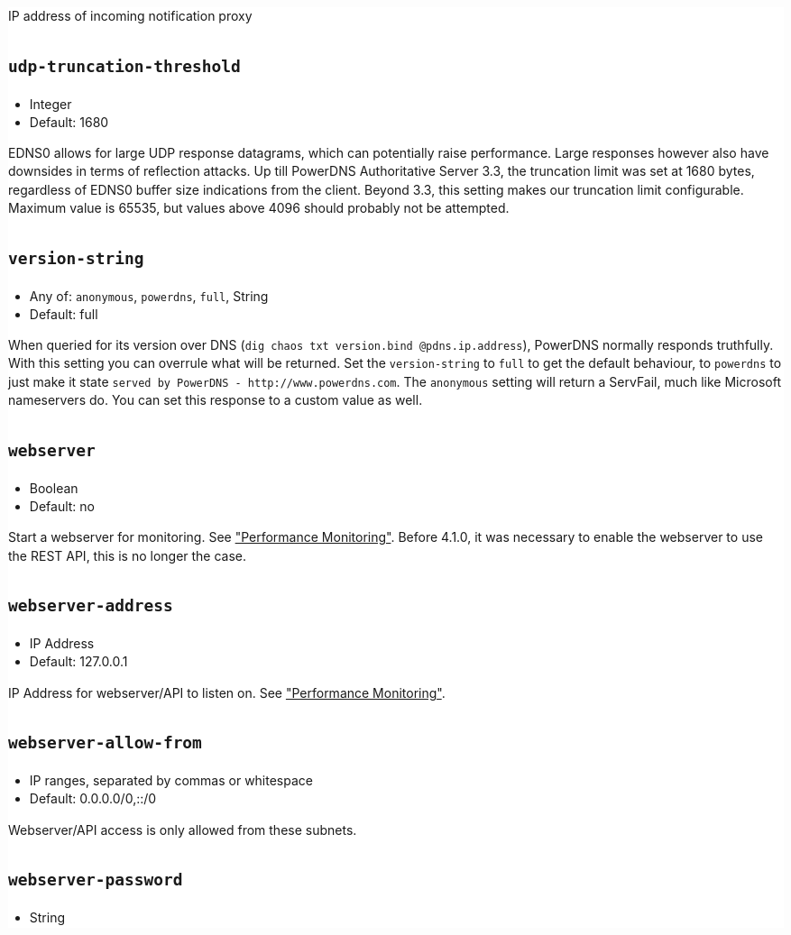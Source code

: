 IP address of incoming notification proxy

## `udp-truncation-threshold`
* Integer
* Default: 1680

EDNS0 allows for large UDP response datagrams, which can potentially raise
performance. Large responses however also have downsides in terms of reflection
attacks. Up till PowerDNS Authoritative Server 3.3, the truncation limit was set
at 1680 bytes, regardless of EDNS0 buffer size indications from the client.
Beyond 3.3, this setting makes our truncation limit configurable. Maximum value
is 65535, but values above 4096 should probably not be attempted.

## `version-string`
* Any of: `anonymous`, `powerdns`, `full`, String
* Default: full

When queried for its version over DNS
(`dig chaos txt version.bind @pdns.ip.address`), PowerDNS normally responds
truthfully. With this setting you can overrule what will be returned. Set the
`version-string` to `full` to get the default behaviour, to `powerdns` to just
make it state `served by PowerDNS - http://www.powerdns.com`. The `anonymous`
setting will return a ServFail, much like Microsoft nameservers do. You can set
this response to a custom value as well.

## `webserver`
* Boolean
* Default: no

Start a webserver for monitoring. See
["Performance Monitoring"](../common/logging.md#performance-monitoring).
Before 4.1.0, it was necessary to enable the webserver to use the REST API,
this is no longer the case.

## `webserver-address`
* IP Address
* Default: 127.0.0.1

IP Address for webserver/API to listen on. See
["Performance Monitoring"](../common/logging.md#performance-monitoring).

## `webserver-allow-from`
* IP ranges, separated by commas or whitespace
* Default: 0.0.0.0/0,::/0

Webserver/API access is only allowed from these subnets.

## `webserver-password`
* String
